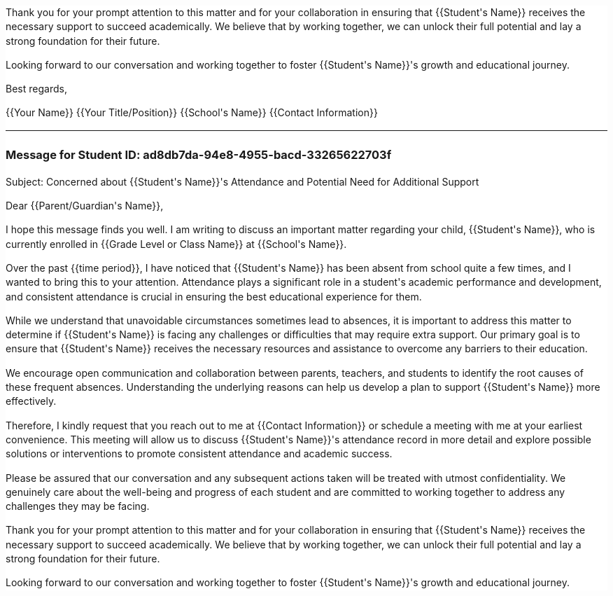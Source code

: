 Thank you for your prompt attention to this matter and for your collaboration in ensuring that {{Student's Name}} receives the necessary support to succeed academically. We believe that by working together, we can unlock their full potential and lay a strong foundation for their future.

Looking forward to our conversation and working together to foster {{Student's Name}}'s growth and educational journey.

Best regards,

{{Your Name}}
{{Your Title/Position}}
{{School's Name}}
{{Contact Information}}

---

### Message for Student ID: ad8db7da-94e8-4955-bacd-33265622703f

Subject: Concerned about {{Student's Name}}'s Attendance and Potential Need for Additional Support

Dear {{Parent/Guardian's Name}},

I hope this message finds you well. I am writing to discuss an important matter regarding your child, {{Student's Name}}, who is currently enrolled in {{Grade Level or Class Name}} at {{School's Name}}.

Over the past {{time period}}, I have noticed that {{Student's Name}} has been absent from school quite a few times, and I wanted to bring this to your attention. Attendance plays a significant role in a student's academic performance and development, and consistent attendance is crucial in ensuring the best educational experience for them.

While we understand that unavoidable circumstances sometimes lead to absences, it is important to address this matter to determine if {{Student's Name}} is facing any challenges or difficulties that may require extra support. Our primary goal is to ensure that {{Student's Name}} receives the necessary resources and assistance to overcome any barriers to their education.

We encourage open communication and collaboration between parents, teachers, and students to identify the root causes of these frequent absences. Understanding the underlying reasons can help us develop a plan to support {{Student's Name}} more effectively.

Therefore, I kindly request that you reach out to me at {{Contact Information}} or schedule a meeting with me at your earliest convenience. This meeting will allow us to discuss {{Student's Name}}'s attendance record in more detail and explore possible solutions or interventions to promote consistent attendance and academic success.

Please be assured that our conversation and any subsequent actions taken will be treated with utmost confidentiality. We genuinely care about the well-being and progress of each student and are committed to working together to address any challenges they may be facing.

Thank you for your prompt attention to this matter and for your collaboration in ensuring that {{Student's Name}} receives the necessary support to succeed academically. We believe that by working together, we can unlock their full potential and lay a strong foundation for their future.

Looking forward to our conversation and working together to foster {{Student's Name}}'s growth and educational journey.
